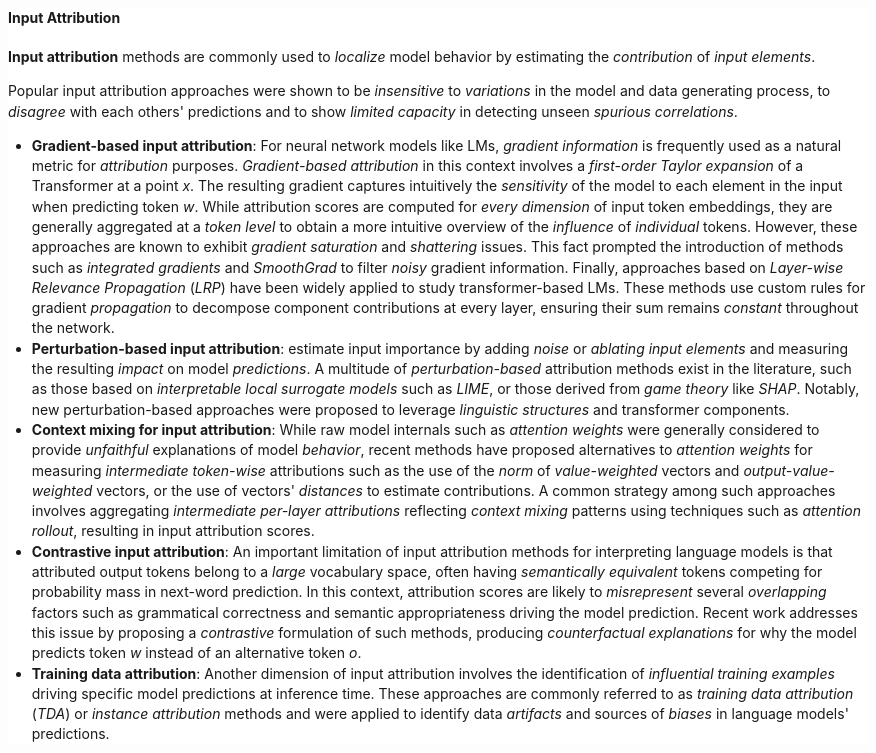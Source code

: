 #### Input Attribution

**Input attribution** methods are commonly used to *localize* model behavior by estimating the *contribution* of *input elements*.

Popular input attribution approaches were shown to be *insensitive* to *variations* in the model and data generating process, to *disagree* with each others' predictions and to show *limited capacity* in detecting
unseen *spurious correlations*.

- **Gradient-based input attribution**: For neural network models like LMs, *gradient information* is frequently used as a natural metric for *attribution* purposes.
*Gradient-based attribution* in this context involves a *first-order Taylor expansion* of a Transformer at a point $x$.
The resulting gradient captures intuitively the *sensitivity* of the model to each element in the input when predicting token $w$.
While attribution scores are computed for *every dimension* of input token embeddings, they are generally aggregated at a *token level* to obtain a more intuitive overview of the *influence* of *individual* tokens.
However, these approaches are known to exhibit *gradient saturation* and *shattering* issues.
This fact prompted the introduction of methods such as *integrated gradients* and *SmoothGrad* to filter *noisy* gradient information.
Finally, approaches based on *Layer-wise Relevance Propagation* (*LRP*) have been widely applied to study transformer-based LMs.
These methods use custom rules for gradient *propagation* to decompose component contributions at every layer, ensuring their sum remains *constant* throughout the network.
- **Perturbation-based input attribution**: estimate input importance by adding *noise* or *ablating input elements* and measuring the resulting *impact* on model *predictions*.
A multitude of *perturbation-based* attribution methods exist in the literature, such as those based on *interpretable local surrogate models* such as *LIME*, or those derived from *game theory* like *SHAP*.
Notably, new perturbation-based approaches were proposed to leverage *linguistic structures* and transformer components.
- **Context mixing for input attribution**: While raw model internals such as *attention weights* were generally considered to provide *unfaithful* explanations of model *behavior*, recent methods have proposed alternatives to *attention weights* for measuring *intermediate* *token-wise* attributions such as the use of the *norm* of *value-weighted* vectors and *output-value-weighted* vectors, or the use of vectors' *distances* to estimate contributions.
A common strategy among such approaches involves aggregating *intermediate per-layer attributions* reflecting *context mixing* patterns using techniques such as *attention rollout*, resulting in input attribution scores.
- **Contrastive input attribution**: An important limitation of input attribution methods for interpreting language models is that attributed output tokens belong to a *large* vocabulary space, often having *semantically equivalent* tokens competing for probability mass in next-word prediction. 
In this context, attribution scores are likely to *misrepresent* several *overlapping* factors such as grammatical correctness and semantic appropriateness driving the model prediction.
Recent work addresses this issue by proposing a *contrastive* formulation of such methods, producing *counterfactual explanations* for why the model predicts token $w$ instead of an alternative token
$o$.
- **Training data attribution**: Another dimension of input attribution involves the identification of *influential training examples* driving specific model predictions at inference time.
These approaches are commonly referred to as *training data attribution* (*TDA*) or *instance attribution* methods and were applied to identify data *artifacts* and sources of *biases* in language models' predictions.
